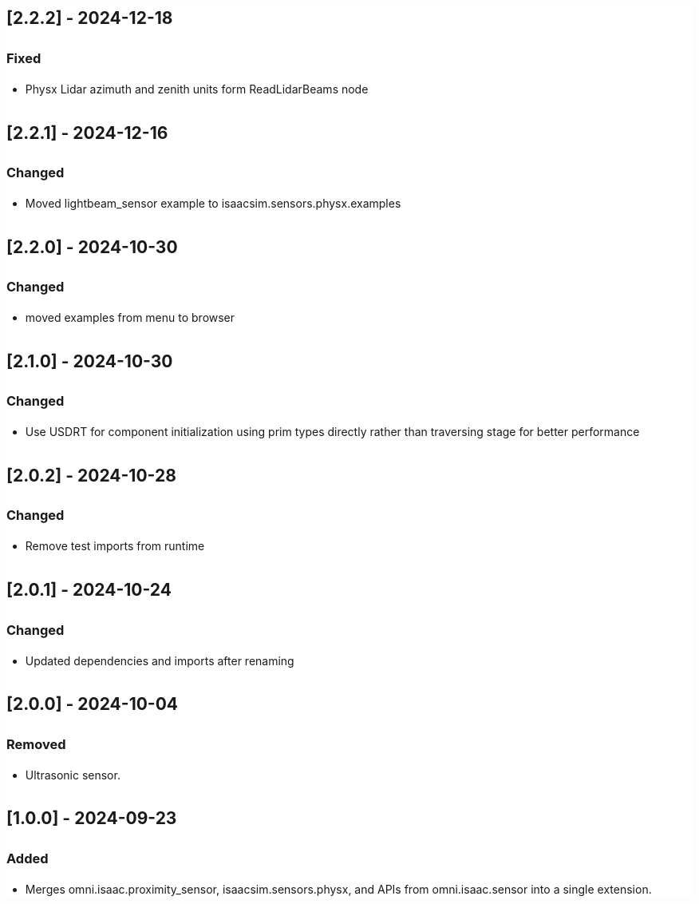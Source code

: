 ## [2.2.2] - 2024-12-18
### Fixed
- Physx Lidar azimuth and zenith units form ReadLidarBeams node

## [2.2.1] - 2024-12-16
### Changed
- Moved lightbeam_sensor example to isaacsim.sensors.physx.examples

## [2.2.0] - 2024-10-30
### Changed
- moved examples from menu to browser

## [2.1.0] - 2024-10-30
### Changed
- Use USDRT for component initialization using prim types directly rather than traversing stage for better performance

## [2.0.2] - 2024-10-28
### Changed
- Remove test imports from runtime

## [2.0.1] - 2024-10-24
### Changed
- Updated dependencies and imports after renaming

## [2.0.0] - 2024-10-04
### Removed
- Ultrasonic sensor.

## [1.0.0] - 2024-09-23
### Added
- Merges omni.isaac.proximity_sensor, isaacsim.sensors.physx, and APIs from omni.isaac.sensor into a single extension.
